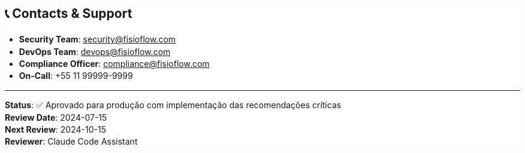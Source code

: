 ## 📞 Contacts & Support

- **Security Team**: security@fisioflow.com
- **DevOps Team**: devops@fisioflow.com
- **Compliance Officer**: compliance@fisioflow.com
- **On-Call**: +55 11 99999-9999

---

**Status**: ✅ Aprovado para produção com implementação das recomendações críticas  
**Review Date**: 2024-07-15  
**Next Review**: 2024-10-15  
**Reviewer**: Claude Code Assistant